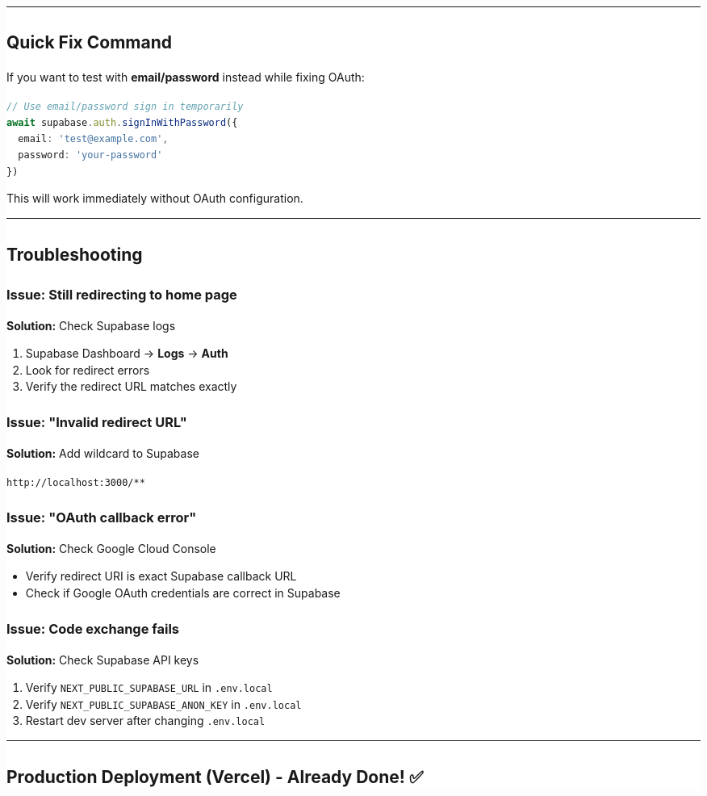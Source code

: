 ```
```

---

## Quick Fix Command

If you want to test with **email/password** instead while fixing OAuth:

```typescript
// Use email/password sign in temporarily
await supabase.auth.signInWithPassword({
  email: 'test@example.com',
  password: 'your-password'
})
```

This will work immediately without OAuth configuration.

---

## Troubleshooting

### Issue: Still redirecting to home page

**Solution:** Check Supabase logs
1. Supabase Dashboard → **Logs** → **Auth**
2. Look for redirect errors
3. Verify the redirect URL matches exactly

### Issue: "Invalid redirect URL"

**Solution:** Add wildcard to Supabase
```
http://localhost:3000/**
```

### Issue: "OAuth callback error"

**Solution:** Check Google Cloud Console
- Verify redirect URI is exact Supabase callback URL
- Check if Google OAuth credentials are correct in Supabase

### Issue: Code exchange fails

**Solution:** Check Supabase API keys
1. Verify `NEXT_PUBLIC_SUPABASE_URL` in `.env.local`
2. Verify `NEXT_PUBLIC_SUPABASE_ANON_KEY` in `.env.local`
3. Restart dev server after changing `.env.local`

---

## Production Deployment (Vercel) - Already Done! ✅
